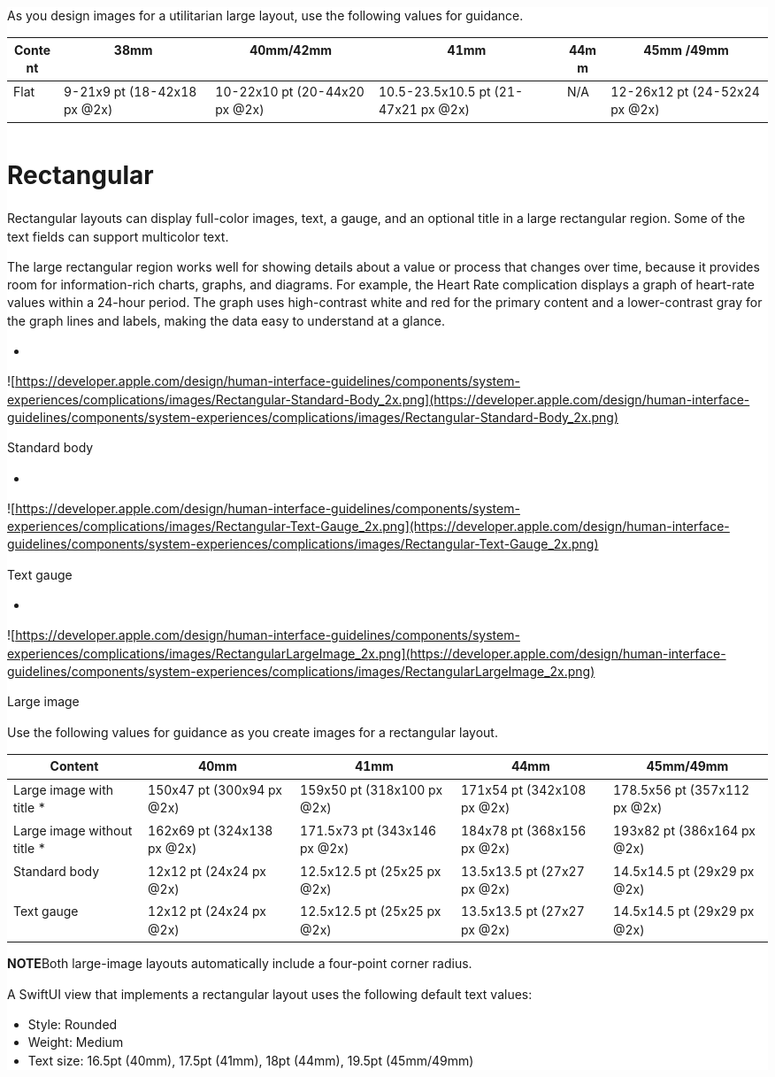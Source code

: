
As you design images for a utilitarian large layout, use the following values for guidance.

| Content | 38mm | 40mm/42mm | 41mm | 44mm | 45mm /49mm |
| --- | --- | --- | --- | --- | --- |
| Flat | 9-21x9 pt (18-42x18 px @2x) | 10-22x10 pt (20-44x20 px @2x) | 10.5-23.5x10.5 pt (21-47x21 px @2x) | N/A | 12-26x12 pt (24-52x24 px @2x) |

# **Rectangular**

Rectangular layouts can display full-color images, text, a gauge, and an optional title in a large rectangular region. Some of the text fields can support multicolor text.

The large rectangular region works well for showing details about a value or process that changes over time, because it provides room for information-rich charts, graphs, and diagrams. For example, the Heart Rate complication displays a graph of heart-rate values within a 24-hour period. The graph uses high-contrast white and red for the primary content and a lower-contrast gray for the graph lines and labels, making the data easy to understand at a glance.

-

![https://developer.apple.com/design/human-interface-guidelines/components/system-experiences/complications/images/Rectangular-Standard-Body_2x.png](https://developer.apple.com/design/human-interface-guidelines/components/system-experiences/complications/images/Rectangular-Standard-Body_2x.png)

Standard body

-

![https://developer.apple.com/design/human-interface-guidelines/components/system-experiences/complications/images/Rectangular-Text-Gauge_2x.png](https://developer.apple.com/design/human-interface-guidelines/components/system-experiences/complications/images/Rectangular-Text-Gauge_2x.png)

Text gauge

-

![https://developer.apple.com/design/human-interface-guidelines/components/system-experiences/complications/images/RectangularLargeImage_2x.png](https://developer.apple.com/design/human-interface-guidelines/components/system-experiences/complications/images/RectangularLargeImage_2x.png)

Large image


Use the following values for guidance as you create images for a rectangular layout.

| Content | 40mm | 41mm | 44mm | 45mm/49mm |
| --- | --- | --- | --- | --- |
| Large image with title * | 150x47 pt (300x94 px @2x) | 159x50 pt (318x100 px @2x) | 171x54 pt (342x108 px @2x) | 178.5x56 pt (357x112 px @2x) |
| Large image without title * | 162x69 pt (324x138 px @2x) | 171.5x73 pt (343x146 px @2x) | 184x78 pt (368x156 px @2x) | 193x82 pt (386x164 px @2x) |
| Standard body | 12x12 pt (24x24 px @2x) | 12.5x12.5 pt (25x25 px @2x) | 13.5x13.5 pt (27x27 px @2x) | 14.5x14.5 pt (29x29 px @2x) |
| Text gauge | 12x12 pt (24x24 px @2x) | 12.5x12.5 pt (25x25 px @2x) | 13.5x13.5 pt (27x27 px @2x) | 14.5x14.5 pt (29x29 px @2x) |

**NOTE**Both large-image layouts automatically include a four-point corner radius.

A SwiftUI view that implements a rectangular layout uses the following default text values:

- Style: Rounded
- Weight: Medium
- Text size: 16.5pt (40mm), 17.5pt (41mm), 18pt (44mm), 19.5pt (45mm/49mm)
